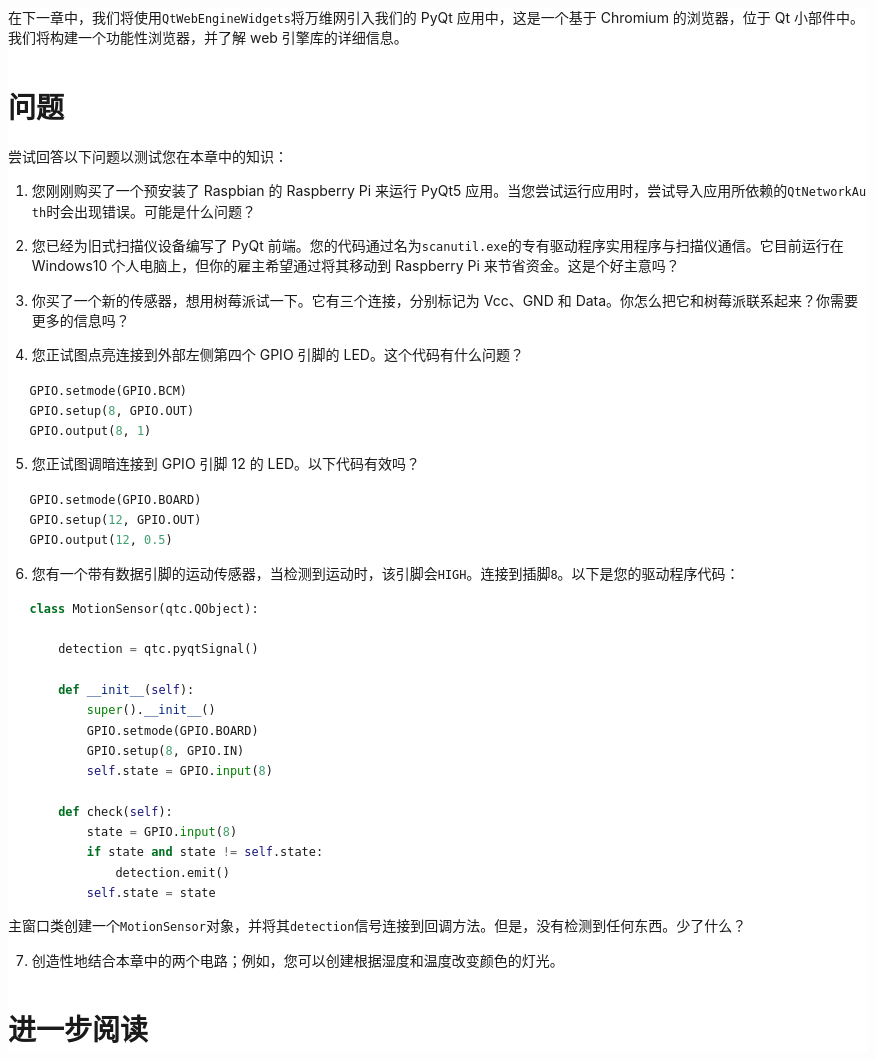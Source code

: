 在下一章中，我们将使用`QtWebEngineWidgets`将万维网引入我们的 PyQt 应用中，这是一个基于 Chromium 的浏览器，位于 Qt 小部件中。我们将构建一个功能性浏览器，并了解 web 引擎库的详细信息。

# 问题

尝试回答以下问题以测试您在本章中的知识：

1.  您刚刚购买了一个预安装了 Raspbian 的 Raspberry Pi 来运行 PyQt5 应用。当您尝试运行应用时，尝试导入应用所依赖的`QtNetworkAuth`时会出现错误。可能是什么问题？

2.  您已经为旧式扫描仪设备编写了 PyQt 前端。您的代码通过名为`scanutil.exe`的专有驱动程序实用程序与扫描仪通信。它目前运行在 Windows10 个人电脑上，但你的雇主希望通过将其移动到 Raspberry Pi 来节省资金。这是个好主意吗？
3.  你买了一个新的传感器，想用树莓派试一下。它有三个连接，分别标记为 Vcc、GND 和 Data。你怎么把它和树莓派联系起来？你需要更多的信息吗？

4.  您正试图点亮连接到外部左侧第四个 GPIO 引脚的 LED。这个代码有什么问题？

```py
   GPIO.setmode(GPIO.BCM)
   GPIO.setup(8, GPIO.OUT)
   GPIO.output(8, 1)
```

5.  您正试图调暗连接到 GPIO 引脚 12 的 LED。以下代码有效吗？

```py
   GPIO.setmode(GPIO.BOARD)
   GPIO.setup(12, GPIO.OUT)
   GPIO.output(12, 0.5)
```

6.  您有一个带有数据引脚的运动传感器，当检测到运动时，该引脚会`HIGH`。连接到插脚`8`。以下是您的驱动程序代码：

```py
   class MotionSensor(qtc.QObject):

       detection = qtc.pyqtSignal()

       def __init__(self):
           super().__init__()
           GPIO.setmode(GPIO.BOARD)
           GPIO.setup(8, GPIO.IN)
           self.state = GPIO.input(8)

       def check(self):
           state = GPIO.input(8)
           if state and state != self.state:
               detection.emit()
           self.state = state
```

主窗口类创建一个`MotionSensor`对象，并将其`detection`信号连接到回调方法。但是，没有检测到任何东西。少了什么？

7.  创造性地结合本章中的两个电路；例如，您可以创建根据湿度和温度改变颜色的灯光。

# 进一步阅读
